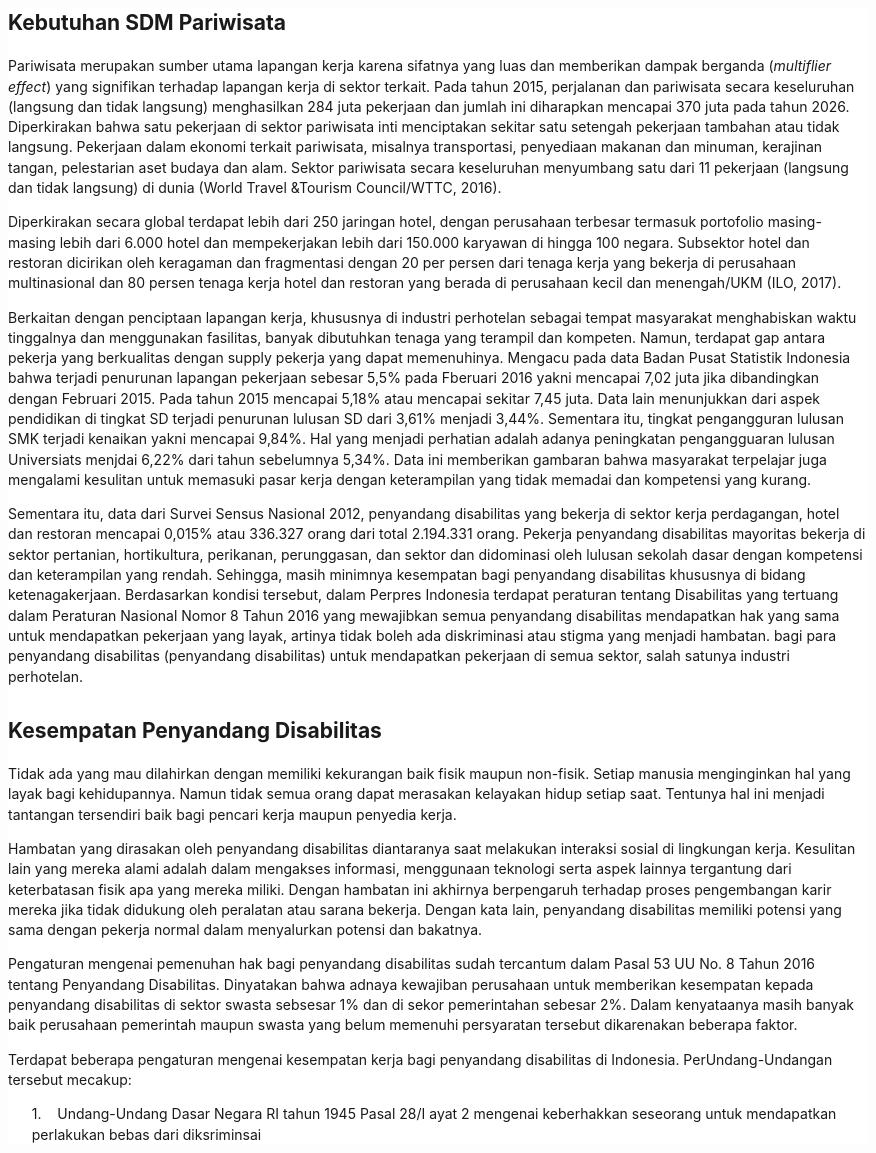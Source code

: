<h2><a name="bookmark19"></a><span class="font2" style="font-weight:bold;"><a name="bookmark20"></a>Kebutuhan SDM Pariwisata</span></h2>
<p><span class="font2">Pariwisata merupakan sumber utama lapangan kerja karena sifatnya yang luas dan memberikan dampak berganda (</span><span class="font2" style="font-style:italic;">multiflier effect</span><span class="font2">) yang signifikan terhadap lapangan kerja di sektor terkait. Pada tahun 2015, perjalanan dan pariwisata secara keseluruhan (langsung dan tidak langsung) menghasilkan 284 juta pekerjaan dan jumlah ini diharapkan mencapai 370 juta pada tahun 2026. Diperkirakan bahwa satu pekerjaan di sektor pariwisata inti menciptakan sekitar satu setengah pekerjaan tambahan atau tidak langsung. Pekerjaan dalam ekonomi terkait pariwisata, misalnya transportasi, penyediaan makanan dan minuman, kerajinan tangan, pelestarian aset budaya dan alam. Sektor pariwisata secara keseluruhan menyumbang satu dari 11 pekerjaan (langsung dan tidak langsung) di dunia (World Travel &amp;Tourism Council/WTTC, 2016).</span></p>
<p><span class="font2">Diperkirakan secara global terdapat lebih dari 250 jaringan hotel, dengan perusahaan terbesar termasuk portofolio masing-masing lebih dari 6.000 hotel dan mempekerjakan lebih dari 150.000 karyawan di hingga 100 negara. Subsektor hotel dan restoran dicirikan oleh keragaman dan fragmentasi dengan 20 per persen dari tenaga kerja yang bekerja di perusahaan multinasional dan 80 persen tenaga kerja hotel dan restoran yang berada di perusahaan kecil dan menengah/UKM (ILO, 2017).</span></p>
<p><span class="font2">Berkaitan dengan penciptaan lapangan kerja, khususnya di industri perhotelan sebagai tempat masyarakat menghabiskan waktu tinggalnya dan menggunakan fasilitas, banyak dibutuhkan tenaga yang terampil dan kompeten. Namun, terdapat gap antara pekerja yang berkualitas dengan supply pekerja yang dapat memenuhinya. Mengacu pada data Badan Pusat Statistik Indonesia bahwa terjadi penurunan lapangan pekerjaan sebesar 5,5% pada Fberuari 2016 yakni mencapai 7,02 juta jika dibandingkan dengan Februari 2015. Pada tahun 2015 mencapai 5,18% atau mencapai sekitar 7,45 juta. Data lain menunjukkan dari aspek pendidikan di tingkat SD terjadi penurunan lulusan SD dari 3,61% menjadi 3,44%. Sementara itu, tingkat pengangguran lulusan SMK terjadi kenaikan yakni mencapai 9,84%. Hal yang menjadi perhatian adalah adanya peningkatan pengangguaran lulusan Universiats menjdai 6,22% dari tahun sebelumnya 5,34%. Data ini memberikan gambaran bahwa masyarakat terpelajar juga mengalami kesulitan untuk memasuki pasar kerja dengan keterampilan yang tidak memadai dan kompetensi yang kurang.</span></p>
<p><span class="font2">Sementara itu, data dari Survei Sensus Nasional 2012, penyandang disabilitas yang bekerja di sektor kerja perdagangan, hotel dan restoran mencapai 0,015% atau 336.327 orang dari total 2.194.331 orang. Pekerja penyandang disabilitas mayoritas bekerja di sektor pertanian, hortikultura, perikanan, perunggasan, dan sektor dan didominasi oleh lulusan sekolah dasar dengan kompetensi dan keterampilan yang rendah. Sehingga, masih minimnya kesempatan bagi penyandang disabilitas khususnya di bidang ketenagakerjaan. Berdasarkan kondisi tersebut, dalam Perpres Indonesia terdapat peraturan tentang Disabilitas yang tertuang dalam Peraturan Nasional Nomor 8 Tahun 2016 yang mewajibkan semua penyandang disabilitas mendapatkan hak yang sama untuk mendapatkan pekerjaan yang layak, artinya tidak boleh ada diskriminasi atau stigma yang menjadi hambatan. bagi para penyandang disabilitas (penyandang disabilitas) untuk mendapatkan pekerjaan di semua sektor, salah satunya industri perhotelan.</span></p>
<h2><a name="bookmark21"></a><span class="font2" style="font-weight:bold;"><a name="bookmark22"></a>Kesempatan Penyandang Disabilitas</span></h2>
<p><span class="font2">Tidak ada yang mau dilahirkan dengan memiliki kekurangan baik fisik maupun non-fisik. Setiap manusia menginginkan hal yang layak bagi kehidupannya. Namun tidak semua orang dapat merasakan kelayakan hidup setiap saat. Tentunya hal ini menjadi tantangan tersendiri baik bagi pencari kerja maupun penyedia kerja.</span></p>
<p><span class="font2">Hambatan yang dirasakan oleh penyandang disabilitas diantaranya saat melakukan interaksi sosial di lingkungan kerja. Kesulitan lain yang mereka alami adalah dalam mengakses informasi, menggunaan teknologi serta aspek lainnya tergantung dari keterbatasan fisik apa yang mereka miliki. Dengan hambatan ini akhirnya berpengaruh terhadap proses pengembangan karir mereka jika tidak didukung oleh peralatan atau sarana bekerja. Dengan kata lain, penyandang disabilitas memiliki potensi yang sama dengan pekerja normal dalam menyalurkan potensi dan bakatnya.</span></p>
<p><span class="font2">Pengaturan mengenai pemenuhan hak bagi penyandang disabilitas sudah tercantum dalam Pasal 53 UU No. 8 Tahun 2016 tentang Penyandang Disabilitas. Dinyatakan bahwa adnaya kewajiban perusahaan untuk memberikan kesempatan kepada penyandang disabilitas di sektor swasta sebsesar 1% dan di sekor pemerintahan sebesar 2%. Dalam kenyataanya masih banyak baik perusahaan pemerintah maupun swasta yang belum memenuhi persyaratan tersebut dikarenakan beberapa faktor.</span></p>
<p><span class="font2">Terdapat beberapa pengaturan mengenai kesempatan kerja bagi penyandang disabilitas di Indonesia. PerUndang-Undangan tersebut mecakup:</span></p>
<ul style="list-style:none;"><li>
<p><span class="font2">1. &nbsp;&nbsp;&nbsp;Undang-Undang Dasar Negara RI tahun 1945 Pasal 28/I ayat 2 mengenai keberhakkan seseorang untuk mendapatkan perlakukan bebas dari diksriminsai</span></p></li>